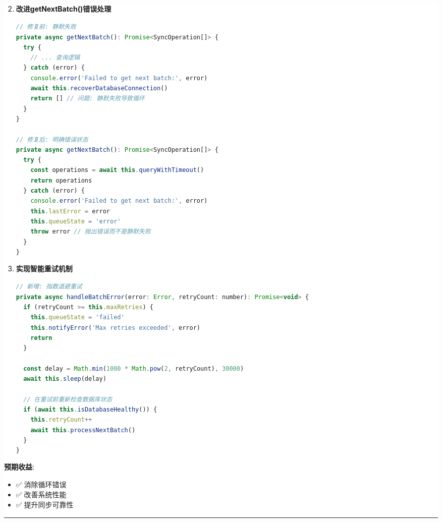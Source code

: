 2. **改进getNextBatch()错误处理**
   ```javascript
   // 修复前: 静默失败
   private async getNextBatch(): Promise<SyncOperation[]> {
     try {
       // ... 查询逻辑
     } catch (error) {
       console.error('Failed to get next batch:', error)
       await this.recoverDatabaseConnection()
       return [] // 问题: 静默失败导致循环
     }
   }

   // 修复后: 明确错误状态
   private async getNextBatch(): Promise<SyncOperation[]> {
     try {
       const operations = await this.queryWithTimeout()
       return operations
     } catch (error) {
       console.error('Failed to get next batch:', error)
       this.lastError = error
       this.queueState = 'error'
       throw error // 抛出错误而不是静默失败
     }
   }
   ```

3. **实现智能重试机制**
   ```javascript
   // 新增: 指数退避重试
   private async handleBatchError(error: Error, retryCount: number): Promise<void> {
     if (retryCount >= this.maxRetries) {
       this.queueState = 'failed'
       this.notifyError('Max retries exceeded', error)
       return
     }

     const delay = Math.min(1000 * Math.pow(2, retryCount), 30000)
     await this.sleep(delay)

     // 在重试前重新检查数据库状态
     if (await this.isDatabaseHealthy()) {
       this.retryCount++
       await this.processNextBatch()
     }
   }
   ```

**预期收益**:
- ✅ 消除循环错误
- ✅ 改善系统性能
- ✅ 提升同步可靠性

---